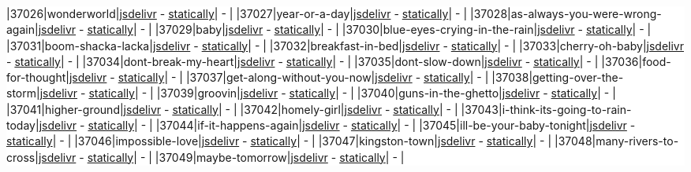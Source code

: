 |37026|wonderworld|[jsdelivr](https://cdn.jsdelivr.net/gh/dbchord/c7-3-6/35001-40000/37001-37500/wonderworld.webp) - [statically](https://cdn.statically.io/gh/dbchord/c7-3-6/i/35001-40000/37001-37500/wonderworld.webp)| - |
|37027|year-or-a-day|[jsdelivr](https://cdn.jsdelivr.net/gh/dbchord/c7-3-6/35001-40000/37001-37500/year-or-a-day.webp) - [statically](https://cdn.statically.io/gh/dbchord/c7-3-6/i/35001-40000/37001-37500/year-or-a-day.webp)| - |
|37028|as-always-you-were-wrong-again|[jsdelivr](https://cdn.jsdelivr.net/gh/dbchord/c7-3-6/35001-40000/37001-37500/as-always-you-were-wrong-again.webp) - [statically](https://cdn.statically.io/gh/dbchord/c7-3-6/i/35001-40000/37001-37500/as-always-you-were-wrong-again.webp)| - |
|37029|baby|[jsdelivr](https://cdn.jsdelivr.net/gh/dbchord/c7-3-6/35001-40000/37001-37500/baby.webp) - [statically](https://cdn.statically.io/gh/dbchord/c7-3-6/i/35001-40000/37001-37500/baby.webp)| - |
|37030|blue-eyes-crying-in-the-rain|[jsdelivr](https://cdn.jsdelivr.net/gh/dbchord/c7-3-6/35001-40000/37001-37500/blue-eyes-crying-in-the-rain.webp) - [statically](https://cdn.statically.io/gh/dbchord/c7-3-6/i/35001-40000/37001-37500/blue-eyes-crying-in-the-rain.webp)| - |
|37031|boom-shacka-lacka|[jsdelivr](https://cdn.jsdelivr.net/gh/dbchord/c7-3-6/35001-40000/37001-37500/boom-shacka-lacka.webp) - [statically](https://cdn.statically.io/gh/dbchord/c7-3-6/i/35001-40000/37001-37500/boom-shacka-lacka.webp)| - |
|37032|breakfast-in-bed|[jsdelivr](https://cdn.jsdelivr.net/gh/dbchord/c7-3-6/35001-40000/37001-37500/breakfast-in-bed.webp) - [statically](https://cdn.statically.io/gh/dbchord/c7-3-6/i/35001-40000/37001-37500/breakfast-in-bed.webp)| - |
|37033|cherry-oh-baby|[jsdelivr](https://cdn.jsdelivr.net/gh/dbchord/c7-3-6/35001-40000/37001-37500/cherry-oh-baby.webp) - [statically](https://cdn.statically.io/gh/dbchord/c7-3-6/i/35001-40000/37001-37500/cherry-oh-baby.webp)| - |
|37034|dont-break-my-heart|[jsdelivr](https://cdn.jsdelivr.net/gh/dbchord/c7-3-6/35001-40000/37001-37500/dont-break-my-heart.webp) - [statically](https://cdn.statically.io/gh/dbchord/c7-3-6/i/35001-40000/37001-37500/dont-break-my-heart.webp)| - |
|37035|dont-slow-down|[jsdelivr](https://cdn.jsdelivr.net/gh/dbchord/c7-3-6/35001-40000/37001-37500/dont-slow-down.webp) - [statically](https://cdn.statically.io/gh/dbchord/c7-3-6/i/35001-40000/37001-37500/dont-slow-down.webp)| - |
|37036|food-for-thought|[jsdelivr](https://cdn.jsdelivr.net/gh/dbchord/c7-3-6/35001-40000/37001-37500/food-for-thought.webp) - [statically](https://cdn.statically.io/gh/dbchord/c7-3-6/i/35001-40000/37001-37500/food-for-thought.webp)| - |
|37037|get-along-without-you-now|[jsdelivr](https://cdn.jsdelivr.net/gh/dbchord/c7-3-6/35001-40000/37001-37500/get-along-without-you-now.webp) - [statically](https://cdn.statically.io/gh/dbchord/c7-3-6/i/35001-40000/37001-37500/get-along-without-you-now.webp)| - |
|37038|getting-over-the-storm|[jsdelivr](https://cdn.jsdelivr.net/gh/dbchord/c7-3-6/35001-40000/37001-37500/getting-over-the-storm.webp) - [statically](https://cdn.statically.io/gh/dbchord/c7-3-6/i/35001-40000/37001-37500/getting-over-the-storm.webp)| - |
|37039|groovin|[jsdelivr](https://cdn.jsdelivr.net/gh/dbchord/c7-3-6/35001-40000/37001-37500/groovin.webp) - [statically](https://cdn.statically.io/gh/dbchord/c7-3-6/i/35001-40000/37001-37500/groovin.webp)| - |
|37040|guns-in-the-ghetto|[jsdelivr](https://cdn.jsdelivr.net/gh/dbchord/c7-3-6/35001-40000/37001-37500/guns-in-the-ghetto.webp) - [statically](https://cdn.statically.io/gh/dbchord/c7-3-6/i/35001-40000/37001-37500/guns-in-the-ghetto.webp)| - |
|37041|higher-ground|[jsdelivr](https://cdn.jsdelivr.net/gh/dbchord/c7-3-6/35001-40000/37001-37500/higher-ground.webp) - [statically](https://cdn.statically.io/gh/dbchord/c7-3-6/i/35001-40000/37001-37500/higher-ground.webp)| - |
|37042|homely-girl|[jsdelivr](https://cdn.jsdelivr.net/gh/dbchord/c7-3-6/35001-40000/37001-37500/homely-girl.webp) - [statically](https://cdn.statically.io/gh/dbchord/c7-3-6/i/35001-40000/37001-37500/homely-girl.webp)| - |
|37043|i-think-its-going-to-rain-today|[jsdelivr](https://cdn.jsdelivr.net/gh/dbchord/c7-3-6/35001-40000/37001-37500/i-think-its-going-to-rain-today.webp) - [statically](https://cdn.statically.io/gh/dbchord/c7-3-6/i/35001-40000/37001-37500/i-think-its-going-to-rain-today.webp)| - |
|37044|if-it-happens-again|[jsdelivr](https://cdn.jsdelivr.net/gh/dbchord/c7-3-6/35001-40000/37001-37500/if-it-happens-again.webp) - [statically](https://cdn.statically.io/gh/dbchord/c7-3-6/i/35001-40000/37001-37500/if-it-happens-again.webp)| - |
|37045|ill-be-your-baby-tonight|[jsdelivr](https://cdn.jsdelivr.net/gh/dbchord/c7-3-6/35001-40000/37001-37500/ill-be-your-baby-tonight.webp) - [statically](https://cdn.statically.io/gh/dbchord/c7-3-6/i/35001-40000/37001-37500/ill-be-your-baby-tonight.webp)| - |
|37046|impossible-love|[jsdelivr](https://cdn.jsdelivr.net/gh/dbchord/c7-3-6/35001-40000/37001-37500/impossible-love.webp) - [statically](https://cdn.statically.io/gh/dbchord/c7-3-6/i/35001-40000/37001-37500/impossible-love.webp)| - |
|37047|kingston-town|[jsdelivr](https://cdn.jsdelivr.net/gh/dbchord/c7-3-6/35001-40000/37001-37500/kingston-town.webp) - [statically](https://cdn.statically.io/gh/dbchord/c7-3-6/i/35001-40000/37001-37500/kingston-town.webp)| - |
|37048|many-rivers-to-cross|[jsdelivr](https://cdn.jsdelivr.net/gh/dbchord/c7-3-6/35001-40000/37001-37500/many-rivers-to-cross.webp) - [statically](https://cdn.statically.io/gh/dbchord/c7-3-6/i/35001-40000/37001-37500/many-rivers-to-cross.webp)| - |
|37049|maybe-tomorrow|[jsdelivr](https://cdn.jsdelivr.net/gh/dbchord/c7-3-6/35001-40000/37001-37500/maybe-tomorrow.webp) - [statically](https://cdn.statically.io/gh/dbchord/c7-3-6/i/35001-40000/37001-37500/maybe-tomorrow.webp)| - |